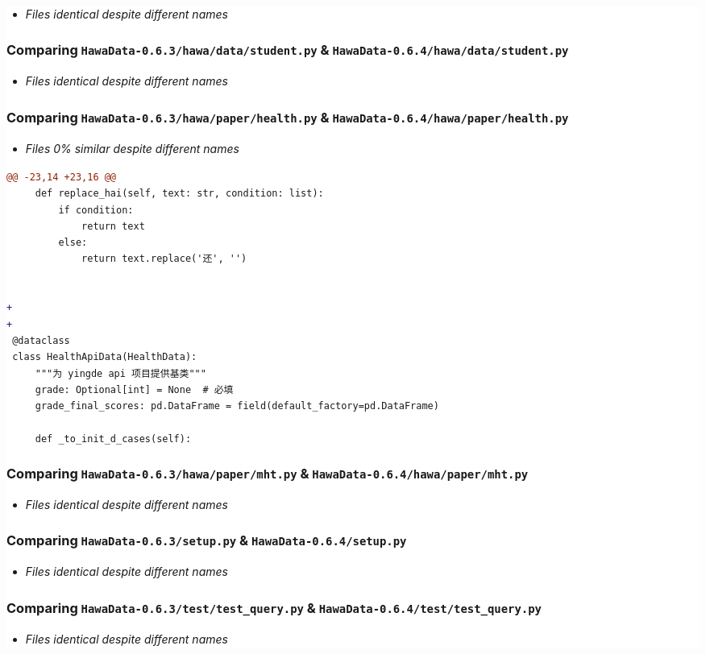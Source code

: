  * *Files identical despite different names*

### Comparing `HawaData-0.6.3/hawa/data/student.py` & `HawaData-0.6.4/hawa/data/student.py`

 * *Files identical despite different names*

### Comparing `HawaData-0.6.3/hawa/paper/health.py` & `HawaData-0.6.4/hawa/paper/health.py`

 * *Files 0% similar despite different names*

```diff
@@ -23,14 +23,16 @@
     def replace_hai(self, text: str, condition: list):
         if condition:
             return text
         else:
             return text.replace('还', '')
 
 
+
+
 @dataclass
 class HealthApiData(HealthData):
     """为 yingde api 项目提供基类"""
     grade: Optional[int] = None  # 必填
     grade_final_scores: pd.DataFrame = field(default_factory=pd.DataFrame)
 
     def _to_init_d_cases(self):
```

### Comparing `HawaData-0.6.3/hawa/paper/mht.py` & `HawaData-0.6.4/hawa/paper/mht.py`

 * *Files identical despite different names*

### Comparing `HawaData-0.6.3/setup.py` & `HawaData-0.6.4/setup.py`

 * *Files identical despite different names*

### Comparing `HawaData-0.6.3/test/test_query.py` & `HawaData-0.6.4/test/test_query.py`

 * *Files identical despite different names*

